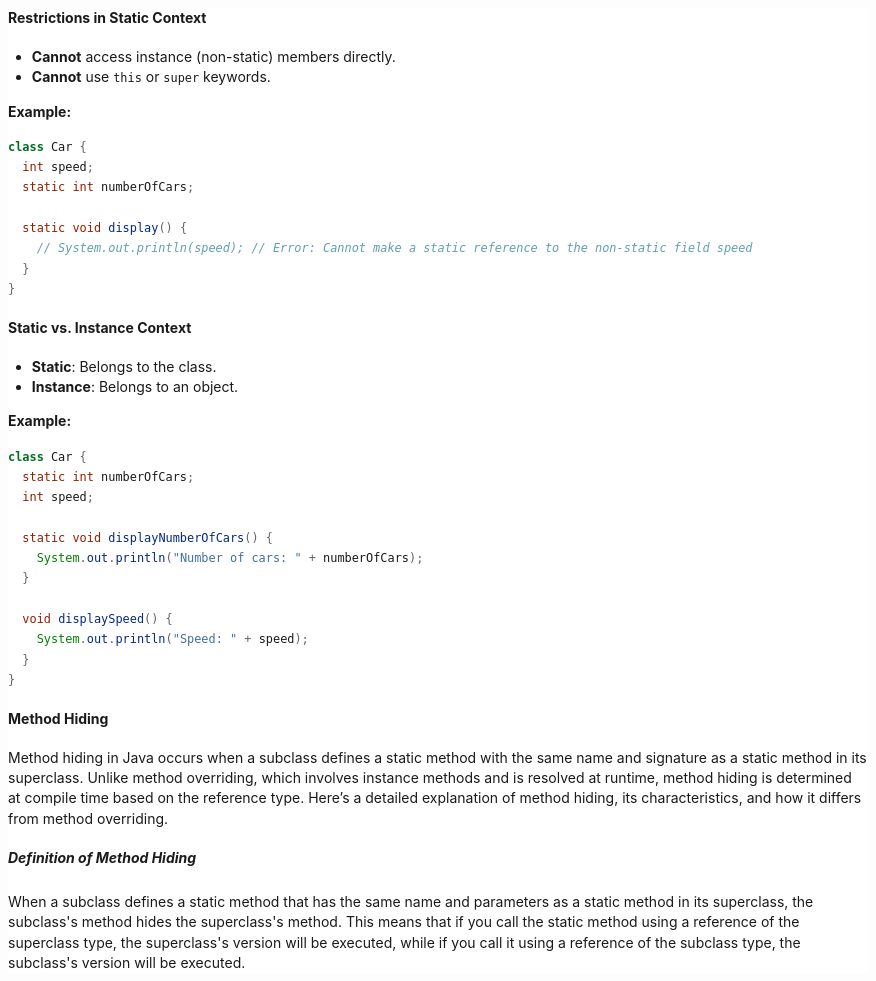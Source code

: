 #### Restrictions in Static Context

- **Cannot** access instance (non-static) members directly.
- **Cannot** use `this` or `super` keywords.

**Example:**

```java
class Car {
  int speed;
  static int numberOfCars;

  static void display() {
    // System.out.println(speed); // Error: Cannot make a static reference to the non-static field speed
  }
}
```

#### Static vs. Instance Context

- **Static**: Belongs to the class.
- **Instance**: Belongs to an object.

**Example:**

```java
class Car {
  static int numberOfCars;
  int speed;

  static void displayNumberOfCars() {
    System.out.println("Number of cars: " + numberOfCars);
  }

  void displaySpeed() {
    System.out.println("Speed: " + speed);
  }
}
```

#### Method Hiding

Method hiding in Java occurs when a subclass defines a static method with the same name and signature as a static method
in its superclass. Unlike method overriding, which involves instance methods and is resolved at runtime, method hiding
is determined at compile time based on the reference type. Here’s a detailed explanation of method hiding, its
characteristics, and how it differs from method overriding.

##### Definition of Method Hiding

When a subclass defines a static method that has the same name and parameters as a static method in its superclass, the
subclass's method hides the superclass's method. This means that if you call the static method using a reference of the
superclass type, the superclass's version will be executed, while if you call it using a reference of the subclass type,
the subclass's version will be executed.

